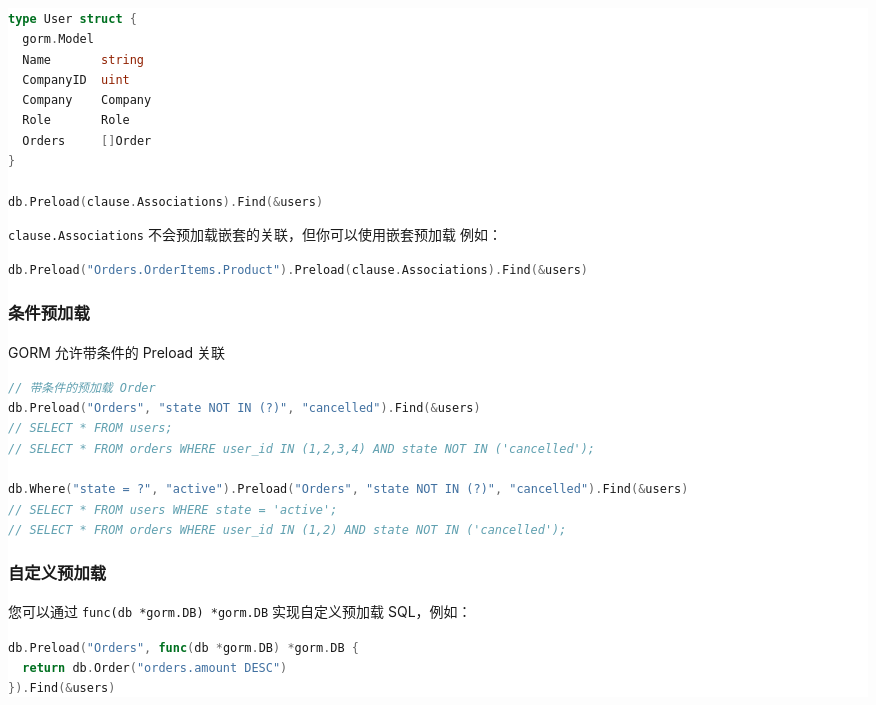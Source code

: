 ```go
type User struct {
  gorm.Model
  Name       string
  CompanyID  uint
  Company    Company
  Role       Role
  Orders     []Order
}

db.Preload(clause.Associations).Find(&users)
```

`clause.Associations` 不会预加载嵌套的关联，但你可以使用嵌套预加载 例如：

```go
db.Preload("Orders.OrderItems.Product").Preload(clause.Associations).Find(&users)
```



### 条件预加载

GORM 允许带条件的 Preload 关联

```go
// 带条件的预加载 Order
db.Preload("Orders", "state NOT IN (?)", "cancelled").Find(&users)
// SELECT * FROM users;
// SELECT * FROM orders WHERE user_id IN (1,2,3,4) AND state NOT IN ('cancelled');

db.Where("state = ?", "active").Preload("Orders", "state NOT IN (?)", "cancelled").Find(&users)
// SELECT * FROM users WHERE state = 'active';
// SELECT * FROM orders WHERE user_id IN (1,2) AND state NOT IN ('cancelled');
```



### 自定义预加载

您可以通过 `func(db *gorm.DB) *gorm.DB` 实现自定义预加载 SQL，例如：

```go
db.Preload("Orders", func(db *gorm.DB) *gorm.DB {
  return db.Order("orders.amount DESC")
}).Find(&users)
